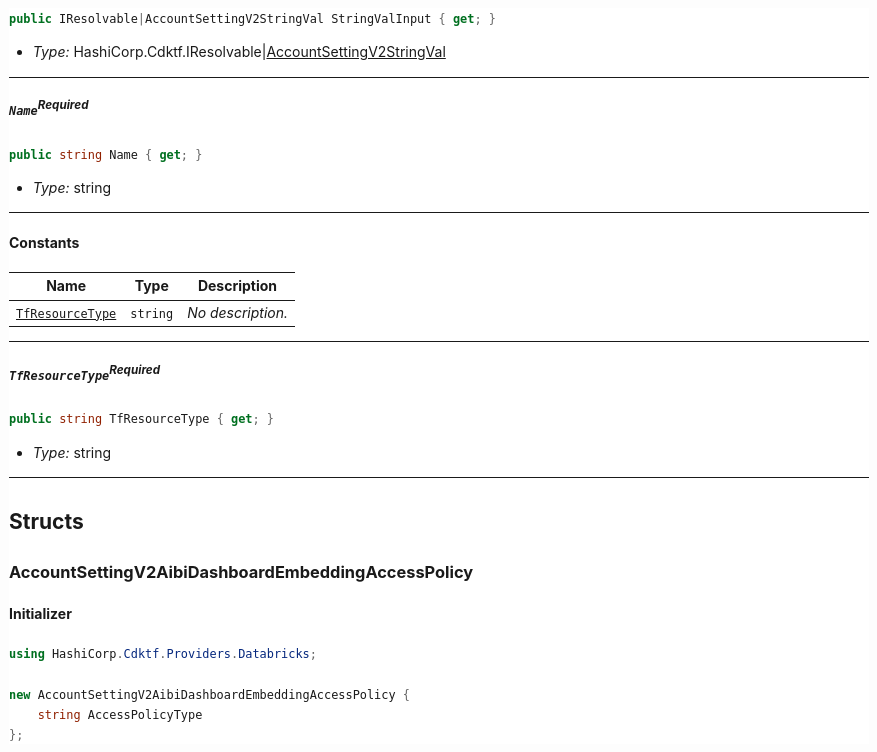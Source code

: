 ```csharp
public IResolvable|AccountSettingV2StringVal StringValInput { get; }
```

- *Type:* HashiCorp.Cdktf.IResolvable|<a href="#@cdktf/provider-databricks.accountSettingV2.AccountSettingV2StringVal">AccountSettingV2StringVal</a>

---

##### `Name`<sup>Required</sup> <a name="Name" id="@cdktf/provider-databricks.accountSettingV2.AccountSettingV2.property.name"></a>

```csharp
public string Name { get; }
```

- *Type:* string

---

#### Constants <a name="Constants" id="Constants"></a>

| **Name** | **Type** | **Description** |
| --- | --- | --- |
| <code><a href="#@cdktf/provider-databricks.accountSettingV2.AccountSettingV2.property.tfResourceType">TfResourceType</a></code> | <code>string</code> | *No description.* |

---

##### `TfResourceType`<sup>Required</sup> <a name="TfResourceType" id="@cdktf/provider-databricks.accountSettingV2.AccountSettingV2.property.tfResourceType"></a>

```csharp
public string TfResourceType { get; }
```

- *Type:* string

---

## Structs <a name="Structs" id="Structs"></a>

### AccountSettingV2AibiDashboardEmbeddingAccessPolicy <a name="AccountSettingV2AibiDashboardEmbeddingAccessPolicy" id="@cdktf/provider-databricks.accountSettingV2.AccountSettingV2AibiDashboardEmbeddingAccessPolicy"></a>

#### Initializer <a name="Initializer" id="@cdktf/provider-databricks.accountSettingV2.AccountSettingV2AibiDashboardEmbeddingAccessPolicy.Initializer"></a>

```csharp
using HashiCorp.Cdktf.Providers.Databricks;

new AccountSettingV2AibiDashboardEmbeddingAccessPolicy {
    string AccessPolicyType
};
```
